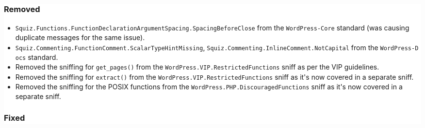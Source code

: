 ### Removed

-   `Squiz.Functions.FunctionDeclarationArgumentSpacing.SpacingBeforeClose` from the `WordPress-Core` standard (was causing duplicate messages for the same issue).
-   `Squiz.Commenting.FunctionComment.ScalarTypeHintMissing`, `Squiz.Commenting.InlineComment.NotCapital` from the `WordPress-Docs` standard.
-   Removed the sniffing for `get_pages()` from the `WordPress.VIP.RestrictedFunctions` sniff as per the VIP guidelines.
-   Removed the sniffing for `extract()` from the `WordPress.VIP.RestrictedFunctions` sniff as it's now covered in a separate sniff.
-   Removed the sniffing for the POSIX functions from the `WordPress.PHP.DiscouragedFunctions` sniff as it's now covered in a separate sniff.

### Fixed

